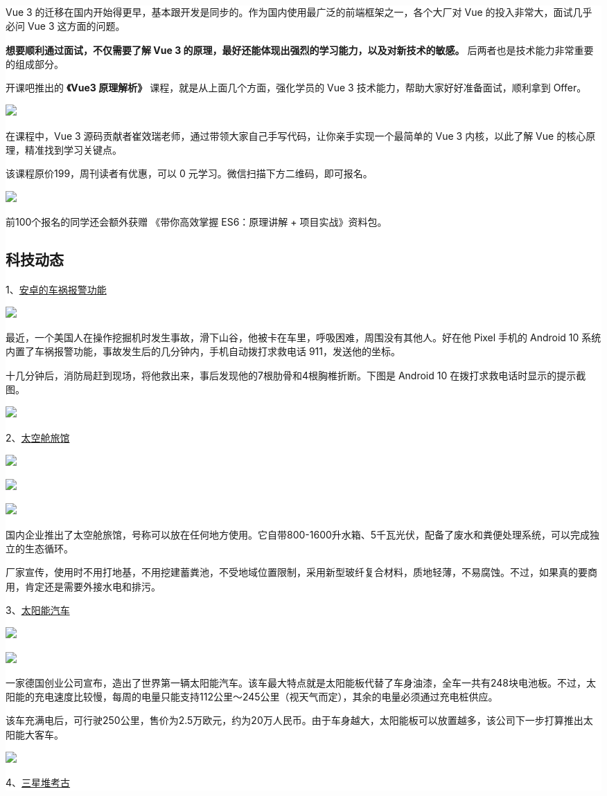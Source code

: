 Vue 3 的迁移在国内开始得更早，基本跟开发是同步的。作为国内使用最广泛的前端框架之一，各个大厂对 Vue 的投入非常大，面试几乎必问 Vue 3 这方面的问题。

**想要顺利通过面试，不仅需要了解 Vue 3 的原理，最好还能体现出强烈的学习能力，以及对新技术的敏感。** 后两者也是技术能力非常重要的组成部分。

开课吧推出的 **《Vue3 原理解析》** 课程，就是从上面几个方面，强化学员的 Vue 3 技术能力，帮助大家好好准备面试，顺利拿到 Offer。

![](https://cdn.beea.com/blogimg/asset/202103/bg2021032517.jpg)

在课程中，Vue 3 源码贡献者崔效瑞老师，通过带领大家自己手写代码，让你亲手实现一个最简单的 Vue 3 内核，以此了解 Vue 的核心原理，精准找到学习关键点。

该课程原价199，周刊读者有优惠，可以 0 元学习。微信扫描下方二维码，即可报名。

![](https://cdn.beea.com/blogimg/asset/202103/bg2021032516.jpg)

前100个报名的同学还会额外获赠 《带你高效掌握 ES6：原理讲解 + 项目实战》资料包。

## 科技动态

1、[安卓的车祸报警功能](https://www.reddit.com/r/GooglePixel/comments/lq3k0a/car_crash_detection_saved_me_hours_of_suffering/)

![](https://cdn.beea.com/blogimg/asset/202103/bg2021030801.jpg)

最近，一个美国人在操作挖掘机时发生事故，滑下山谷，他被卡在车里，呼吸困难，周围没有其他人。好在他 Pixel 手机的 Android 10 系统内置了车祸报警功能，事故发生后的几分钟内，手机自动拨打求救电话 911，发送他的坐标。

十几分钟后，消防局赶到现场，将他救出来，事后发现他的7根肋骨和4根胸椎折断。下图是 Android 10 在拨打求救电话时显示的提示截图。

![](https://cdn.beea.com/blogimg/asset/202103/bg2021030802.jpg)

2、[太空舱旅馆](https://www.163.com/dy/article/FV151NN2051492T3.html)

![](https://cdn.beea.com/blogimg/asset/202103/bg2021032505.jpg)

![](https://cdn.beea.com/blogimg/asset/202103/bg2021032506.jpg)

![](https://cdn.beea.com/blogimg/asset/202103/bg2021032507.jpg)

国内企业推出了太空舱旅馆，号称可以放在任何地方使用。它自带800-1600升水箱、5千瓦光伏，配备了废水和粪便处理系统，可以完成独立的生态循环。

厂家宣传，使用时不用打地基，不用挖建蓄粪池，不受地域位置限制，采用新型玻纤复合材料，质地轻薄，不易腐蚀。不过，如果真的要商用，肯定还是需要外接水电和排污。

3、[太阳能汽车](https://sonomotors.com/)

![](https://cdn.beea.com/blogimg/asset/202103/bg2021031608.jpg)

![](https://cdn.beea.com/blogimg/asset/202103/bg2021031609.jpg)

一家德国创业公司宣布，造出了世界第一辆太阳能汽车。该车最大特点就是太阳能板代替了车身油漆，全车一共有248块电池板。不过，太阳能的充电速度比较慢，每周的电量只能支持112公里～245公里（视天气而定），其余的电量必须通过充电桩供应。

该车充满电后，可行驶250公里，售价为2.5万欧元，约为20万人民币。由于车身越大，太阳能板可以放置越多，该公司下一步打算推出太阳能大客车。

![](https://cdn.beea.com/blogimg/asset/202103/bg2021031611.jpg)

4、[三星堆考古](https://weibo.com/6755715468/K754l8FUu)
